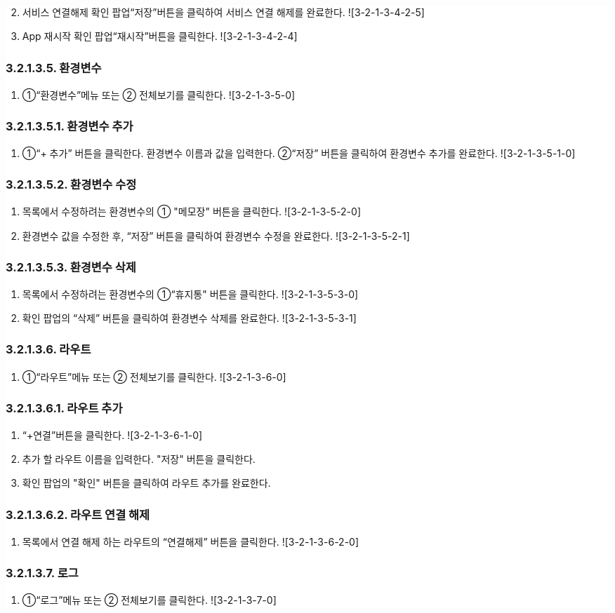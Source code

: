 2.  서비스 연결해제 확인 팝업“저장”버튼을 클릭하여 서비스 연결 해제를 완료한다.
![3-2-1-3-4-2-5]

3.  App 재시작 확인 팝업“재시작”버튼을 클릭한다.
![3-2-1-3-4-2-4]

### <div id='56'/> 3.2.1.3.5.  환경변수
1.  ①“환경변수”메뉴 또는 ② 전체보기를 클릭한다.
![3-2-1-3-5-0]

### <div id='57'/> 3.2.1.3.5.1.  환경변수 추가
1.  ①“+ 추가” 버튼을 클릭한다. 환경변수 이름과 값을 입력한다. ②“저장” 버튼을 클릭하여 환경변수 추가를 완료한다.
![3-2-1-3-5-1-0]

### <div id='58'/> 3.2.1.3.5.2.  환경변수 수정
1.  목록에서 수정하려는 환경변수의 ① "메모장" 버튼을 클릭한다.
![3-2-1-3-5-2-0]

2.  환경변수 값을 수정한 후, “저장” 버튼을 클릭하여 환경변수 수정을 완료한다.
![3-2-1-3-5-2-1]

### <div id='59'/> 3.2.1.3.5.3.  환경변수 삭제
1.  목록에서 수정하려는 환경변수의 ①“휴지통" 버튼을 클릭한다.
![3-2-1-3-5-3-0]

2.  확인 팝업의 “삭제” 버튼을 클릭하여 환경변수 삭제를 완료한다.
![3-2-1-3-5-3-1]

### <div id='60'/> 3.2.1.3.6.  라우트
1.  ①“라우트”메뉴 또는 ② 전체보기를 클릭한다.
![3-2-1-3-6-0]

### <div id='61'/> 3.2.1.3.6.1.  라우트 추가
1.  “+연결”버튼을 클릭한다.
![3-2-1-3-6-1-0]

2.  추가 할 라우트 이름을 입력한다.  "저장" 버튼을 클릭한다.

3.  확인 팝업의 "확인" 버튼을 클릭하여 라우트 추가를 완료한다.

### <div id='62'/> 3.2.1.3.6.2.  라우트 연결 해제
1.  목록에서 연결 해제 하는 라우트의 “연결해제” 버튼을 클릭한다.
![3-2-1-3-6-2-0]

### <div id='63'/> 3.2.1.3.7.  로그
1.  ①“로그”메뉴 또는 ② 전체보기를 클릭한다.
![3-2-1-3-7-0]
